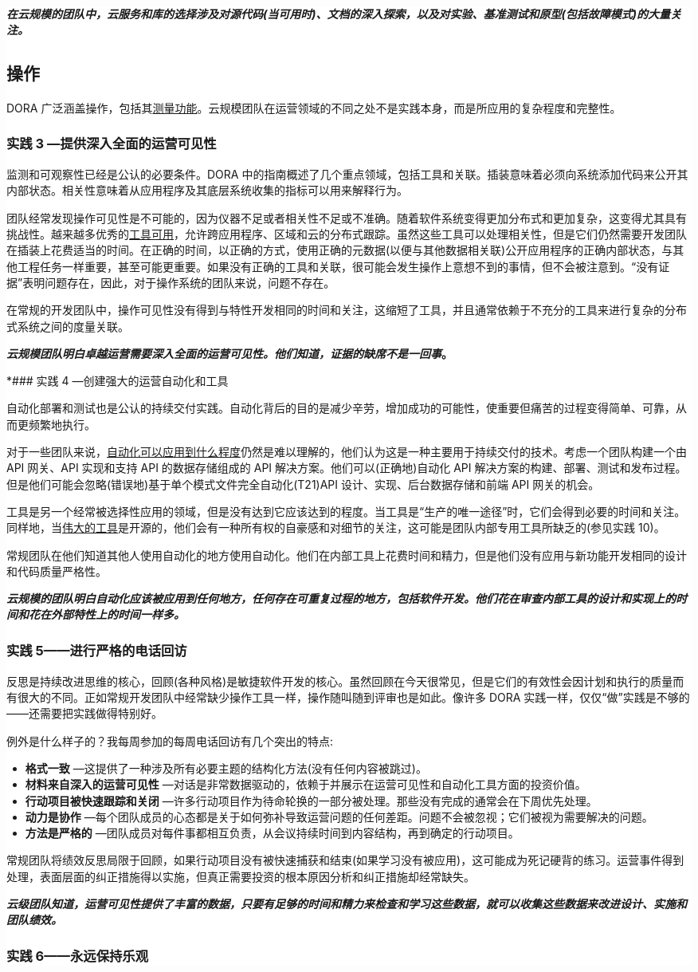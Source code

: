 ***在云规模的团队中，云服务和库的选择涉及对源代码(当可用时)、文档的深入探索，以及对实验、基准测试和原型(包括故障模式)的大量关注。***

## 操作

DORA 广泛涵盖操作，包括其[测量功能](https://cloud.google.com/architecture/devops/measurement)。云规模团队在运营领域的不同之处不是实践本身，而是所应用的复杂程度和完整性。

### 实践 3 —提供深入全面的运营可见性

监测和可观察性已经是公认的必要条件。DORA 中的指南概述了几个重点领域，包括工具和关联。插装意味着必须向系统添加代码来公开其内部状态。相关性意味着从应用程序及其底层系统收集的指标可以用来解释行为。

团队经常发现操作可见性是不可能的，因为仪器不足或者相关性不足或不准确。随着软件系统变得更加分布式和更加复杂，这变得尤其具有挑战性。越来越多优秀的[工具可用](https://www.honeycomb.io/)，允许跨应用程序、区域和云的分布式跟踪。虽然这些工具可以处理相关性，但是它们仍然需要开发团队在插装上花费适当的时间。在正确的时间，以正确的方式，使用正确的元数据(以便与其他数据相关联)公开应用程序的正确内部状态，与其他工程任务一样重要，甚至可能更重要。如果没有正确的工具和关联，很可能会发生操作上意想不到的事情，但不会被注意到。“没有证据”表明问题存在，因此，对于操作系统的团队来说，问题不存在。

在常规的开发团队中，操作可见性没有得到与特性开发相同的时间和关注，这缩短了工具，并且通常依赖于不充分的工具来进行复杂的分布式系统之间的度量关联。

***云规模团队明白卓越运营需要深入全面的运营可见性。他们知道，证据的缺席不是一回事***[](https://en.wikipedia.org/wiki/Evidence_of_absence)****。****

 *### 实践 4 —创建强大的运营自动化和工具

自动化部署和测试也是公认的持续交付实践。自动化背后的目的是减少辛劳，增加成功的可能性，使重要但痛苦的过程变得简单、可靠，从而更频繁地执行。

对于一些团队来说，[自动化可以应用到什么程度](https://aws.amazon.com/blogs/developer/how-vendia-leverages-the-aws-cdk-to-dynamically-provision-cloud-infrastructure/)仍然是难以理解的，他们认为这是一种主要用于持续交付的技术。考虑一个团队构建一个由 API 网关、API 实现和支持 API 的数据存储组成的 API 解决方案。他们可以(正确地)自动化 API 解决方案的构建、部署、测试和发布过程。但是他们可能会忽略(错误地)基于单个模式文件完全自动化(T21)API 设计、实现、后台数据存储和前端 API 网关的机会。

工具是另一个经常被选择性应用的领域，但是没有达到它应该达到的程度。当工具是“生产的唯一途径”时，它们会得到必要的时间和关注。同样地，当[伟大的工具](https://github.com/trek10inc/awsume)是开源的，他们会有一种所有权的自豪感和对细节的关注，这可能是团队内部专用工具所缺乏的(参见实践 10)。

常规团队在他们知道其他人使用自动化的地方使用自动化。他们在内部工具上花费时间和精力，但是他们没有应用与新功能开发相同的设计和代码质量严格性。

***云规模的团队明白自动化应该被应用到任何地方，任何存在可重复过程的地方，包括软件开发。他们花在审查内部工具的设计和实现上的时间和花在外部特性上的时间一样多。***

### 实践 5——进行严格的电话回访

反思是持续改进思维的核心，回顾(各种风格)是敏捷软件开发的核心。虽然回顾在今天很常见，但是它们的有效性会因计划和执行的质量而有很大的不同。正如常规开发团队中经常缺少操作工具一样，操作随叫随到评审也是如此。像许多 DORA 实践一样，仅仅“做”实践是不够的——还需要把实践做得特别好。

例外是什么样子的？我每周参加的每周电话回访有几个突出的特点:

*   **格式一致** —这提供了一种涉及所有必要主题的结构化方法(没有任何内容被跳过)。
*   **材料来自深入的运营可见性** —对话是非常数据驱动的，依赖于并展示在运营可见性和自动化工具方面的投资价值。
*   **行动项目被快速跟踪和关闭** —许多行动项目作为待命轮换的一部分被处理。那些没有完成的通常会在下周优先处理。
*   **动力是协作** —每个团队成员的心态都是关于如何弥补导致运营问题的任何差距。问题不会被忽视；它们被视为需要解决的问题。
*   **方法是严格的** —团队成员对每件事都相互负责，从会议持续时间到内容结构，再到确定的行动项目。

常规团队将绩效反思局限于回顾，如果行动项目没有被快速捕获和结束(如果学习没有被应用)，这可能成为死记硬背的练习。运营事件得到处理，表面层面的纠正措施得以实施，但真正需要投资的根本原因分析和纠正措施却经常缺失。

***云级团队知道，运营可见性提供了丰富的数据，只要有足够的时间和精力来检查和学习这些数据，就可以收集这些数据来改进设计、实施和团队绩效。***

### 实践 6——永远保持乐观

